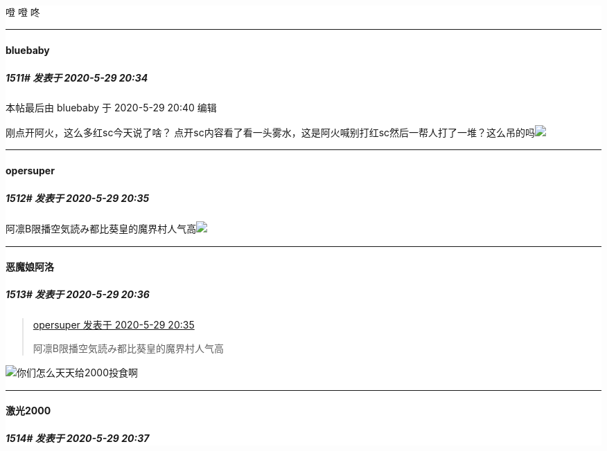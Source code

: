 噔 噔 咚







-----

####  bluebaby  
##### 1511#       发表于 2020-5-29 20:34



 本帖最后由 bluebaby 于 2020-5-29 20:40 编辑 

刚点开阿火，这么多红sc今天说了啥？
点开sc内容看了看一头雾水，这是阿火喊别打红sc然后一帮人打了一堆？这么吊的吗<img src="https://static.saraba1st.com/image/smiley/face2017/052.png" referrerpolicy="no-referrer">







-----

####  opersuper  
##### 1512#       发表于 2020-5-29 20:35




阿凛B限播空気読み都比葵皇的魔界村人气高<img src="https://static.saraba1st.com/image/smiley/face2017/067.png" referrerpolicy="no-referrer">







-----

####  恶魔娘阿洛  
##### 1513#       发表于 2020-5-29 20:36



<blockquote><a href="httphttps://bbs.saraba1st.com/2b/forum.php?mod=redirect&amp;goto=findpost&amp;pid=47606722&amp;ptid=1938145" target="_blank">opersuper 发表于 2020-5-29 20:35</a>

阿凛B限播空気読み都比葵皇的魔界村人气高</blockquote>
<img src="https://static.saraba1st.com/image/smiley/face2017/067.png" referrerpolicy="no-referrer">你们怎么天天给2000投食啊







-----

####  激光2000  
##### 1514#       发表于 2020-5-29 20:37
